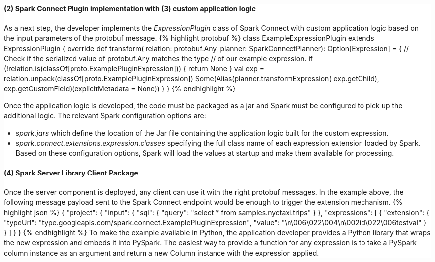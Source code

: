 #### (2) Spark Connect Plugin implementation with (3) custom application logic

As a next step, the developer implements the _ExpressionPlugin_ class of Spark Connect with custom
application logic based on the input parameters of the protobuf message. 
{% highlight protobuf %}
class ExampleExpressionPlugin extends ExpressionPlugin {
  override def transform(
      relation: protobuf.Any,
      planner: SparkConnectPlanner): Option[Expression] = {
    // Check if the serialized value of protobuf.Any matches the type
    // of our example expression.
    if (!relation.is(classOf[proto.ExamplePluginExpression])) {
      return None
    }
    val exp = relation.unpack(classOf[proto.ExamplePluginExpression])
    Some(Alias(planner.transformExpression(
        exp.getChild), exp.getCustomField)(explicitMetadata = None))
  }
}
{% endhighlight %} 

Once the application logic is developed, the code must be packaged as a jar and Spark must be
configured to pick up the additional logic. The relevant Spark configuration options are: 
* _spark.jars_ which define the location of the Jar file containing the application logic built for
the custom expression. 
* _spark.connect.extensions.expression.classes_ specifying the full class name
of each expression extension loaded by Spark. Based on these configuration options, Spark will
load the values at startup and make them available for processing.

#### (4) Spark Server Library Client Package

Once the server component is deployed, any client can use it with the right protobuf messages.
In the example above, the following message payload sent to the Spark Connect endpoint would be
enough to trigger the extension mechanism.
{% highlight json %}
{
  "project": {
    "input": {
      "sql": {
        "query": "select * from samples.nyctaxi.trips"
      }
    },
    "expressions": [
      {
        "extension": {
          "typeUrl": "type.googleapis.com/spark.connect.ExamplePluginExpression",
          "value": "\n\006\022\004\n\002id\022\006testval"
        }
      }
    ]
  }
} 
{% endhighlight %} 
To make the example available in Python, the application developer provides a Python library that
wraps the new expression and embeds it into PySpark. The easiest way to provide a function for any
expression is to take a PySpark column instance as an argument and return a new Column instance
with the expression applied. 
